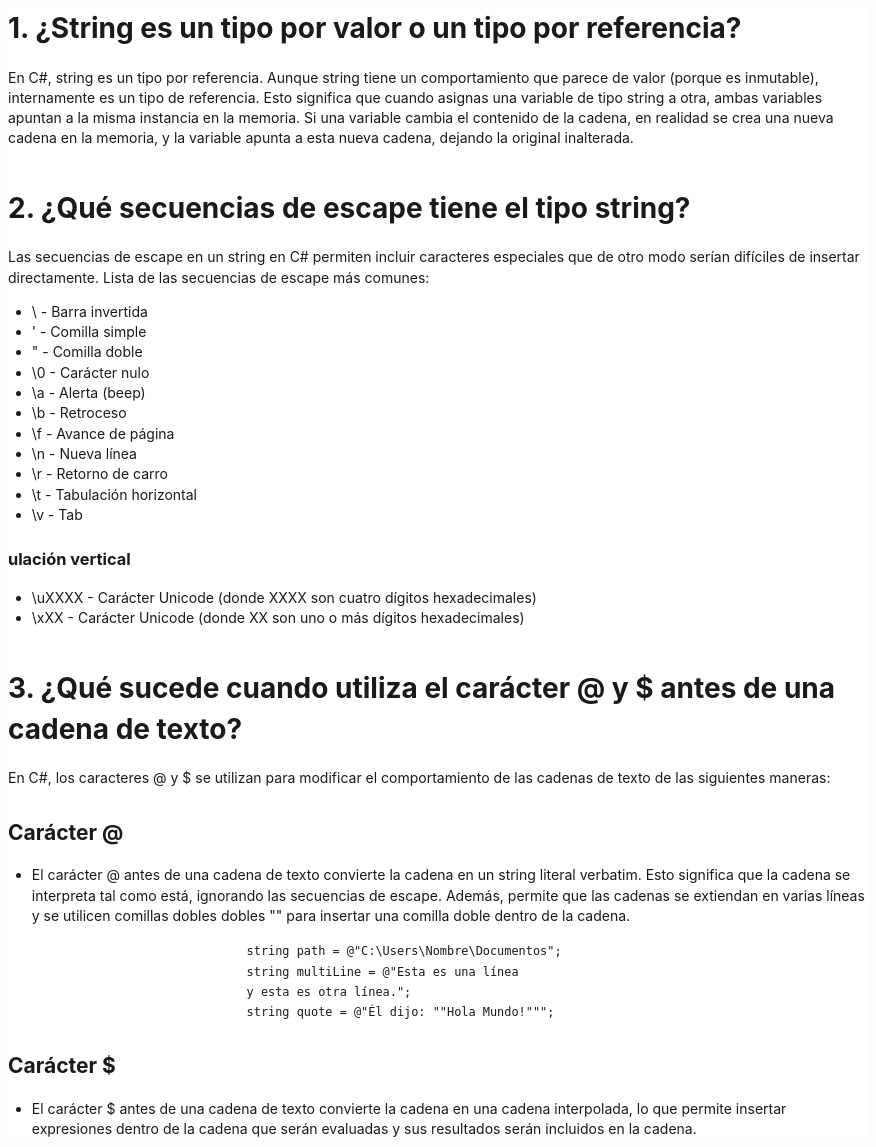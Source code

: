 # 1. ¿String es un tipo por valor o un tipo por referencia?
En C#, string es un tipo por referencia. Aunque string tiene un comportamiento que parece de valor (porque es inmutable), internamente es un tipo de referencia. Esto significa que cuando asignas una variable de tipo string a otra, ambas variables apuntan a la misma instancia en la memoria. Si una variable cambia el contenido de la cadena, en realidad se crea una nueva cadena en la memoria, y la variable apunta a esta nueva cadena, dejando la original inalterada.

# 2. ¿Qué secuencias de escape tiene el tipo string?
Las secuencias de escape en un string en C# permiten incluir caracteres especiales que de otro modo serían difíciles de insertar directamente. Lista de las secuencias de escape más comunes:

- \\ - Barra invertida
- \' - Comilla simple
- \" - Comilla doble
- \0 - Carácter nulo
- \a - Alerta (beep)
- \b - Retroceso
- \f - Avance de página
- \n - Nueva línea
- \r - Retorno de carro
- \t - Tabulación horizontal
- \v - Tab
### ulación vertical

- \uXXXX - Carácter Unicode (donde XXXX son cuatro dígitos hexadecimales)
- \xXX - Carácter Unicode (donde XX son uno o más dígitos hexadecimales)

# 3. ¿Qué sucede cuando utiliza el carácter @ y $ antes de una cadena de texto?
En C#, los caracteres @ y $ se utilizan para modificar el comportamiento de las cadenas de texto de las siguientes maneras:

## Carácter @
- El carácter @ antes de una cadena de texto convierte la cadena en un string literal verbatim. Esto significa que la cadena se interpreta tal como está, ignorando las secuencias de escape. Además, permite que las cadenas se extiendan en varias líneas y se utilicen comillas dobles dobles "" para insertar una comilla doble dentro de la cadena.

                                    string path = @"C:\Users\Nombre\Documentos";
                                    string multiLine = @"Esta es una línea
                                    y esta es otra línea.";
                                    string quote = @"Él dijo: ""Hola Mundo!""";

## Carácter $
- El carácter $ antes de una cadena de texto convierte la cadena en una cadena interpolada, lo que permite insertar expresiones dentro de la cadena que serán evaluadas y sus resultados serán incluidos en la cadena.
